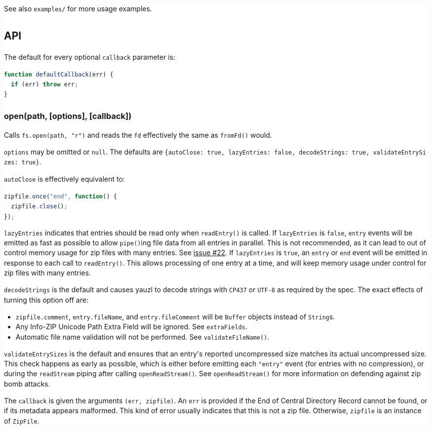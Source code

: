 See also `examples/` for more usage examples.

## API

The default for every optional `callback` parameter is:

```js
function defaultCallback(err) {
  if (err) throw err;
}
```

### open(path, [options], [callback])

Calls `fs.open(path, "r")` and reads the `fd` effectively the same as `fromFd()` would.

`options` may be omitted or `null`. The defaults are `{autoClose: true, lazyEntries: false, decodeStrings: true, validateEntrySizes: true}`.

`autoClose` is effectively equivalent to:

```js
zipfile.once("end", function() {
  zipfile.close();
});
```

`lazyEntries` indicates that entries should be read only when `readEntry()` is called.
If `lazyEntries` is `false`, `entry` events will be emitted as fast as possible to allow `pipe()`ing
file data from all entries in parallel.
This is not recommended, as it can lead to out of control memory usage for zip files with many entries.
See [issue #22](https://github.com/thejoshwolfe/yauzl/issues/22).
If `lazyEntries` is `true`, an `entry` or `end` event will be emitted in response to each call to `readEntry()`.
This allows processing of one entry at a time, and will keep memory usage under control for zip files with many entries.

`decodeStrings` is the default and causes yauzl to decode strings with `CP437` or `UTF-8` as required by the spec.
The exact effects of turning this option off are:

* `zipfile.comment`, `entry.fileName`, and `entry.fileComment` will be `Buffer` objects instead of `String`s.
* Any Info-ZIP Unicode Path Extra Field will be ignored. See `extraFields`.
* Automatic file name validation will not be performed. See `validateFileName()`.

`validateEntrySizes` is the default and ensures that an entry's reported uncompressed size matches its actual uncompressed size.
This check happens as early as possible, which is either before emitting each `"entry"` event (for entries with no compression),
or during the `readStream` piping after calling `openReadStream()`.
See `openReadStream()` for more information on defending against zip bomb attacks.

The `callback` is given the arguments `(err, zipfile)`.
An `err` is provided if the End of Central Directory Record cannot be found, or if its metadata appears malformed.
This kind of error usually indicates that this is not a zip file.
Otherwise, `zipfile` is an instance of `ZipFile`.
